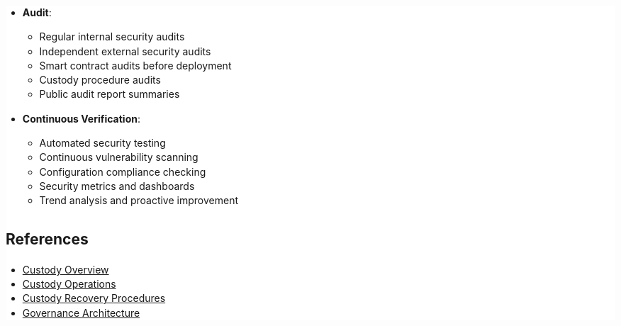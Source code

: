 * **Audit**:
  * Regular internal security audits
  * Independent external security audits
  * Smart contract audits before deployment
  * Custody procedure audits
  * Public audit report summaries

* **Continuous Verification**:
  * Automated security testing
  * Continuous vulnerability scanning
  * Configuration compliance checking
  * Security metrics and dashboards
  * Trend analysis and proactive improvement

## References

* [Custody Overview](./custody-overview.md)
* [Custody Operations](./custody-operations.md)
* [Custody Recovery Procedures](./custody-recovery.md)
* [Governance Architecture](../governance-architecture.md)